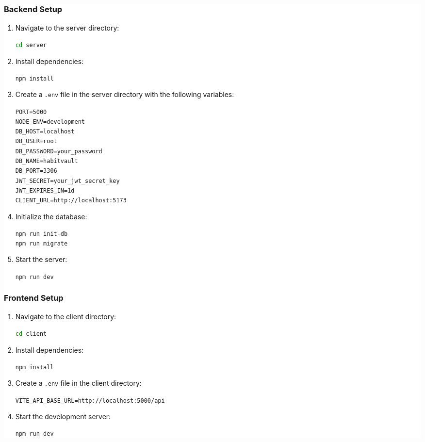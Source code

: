 ### Backend Setup
1. Navigate to the server directory:
   ```bash
   cd server
   ```

2. Install dependencies:
   ```bash
   npm install
   ```

3. Create a `.env` file in the server directory with the following variables:
   ```
   PORT=5000
   NODE_ENV=development
   DB_HOST=localhost
   DB_USER=root
   DB_PASSWORD=your_password
   DB_NAME=habitvault
   DB_PORT=3306
   JWT_SECRET=your_jwt_secret_key
   JWT_EXPIRES_IN=1d
   CLIENT_URL=http://localhost:5173
   ```

4. Initialize the database:
   ```bash
   npm run init-db
   npm run migrate
   ```

5. Start the server:
   ```bash
   npm run dev
   ```

### Frontend Setup
1. Navigate to the client directory:
   ```bash
   cd client
   ```

2. Install dependencies:
   ```bash
   npm install
   ```

3. Create a `.env` file in the client directory:
   ```
   VITE_API_BASE_URL=http://localhost:5000/api
   ```

4. Start the development server:
   ```bash
   npm run dev
   ```
